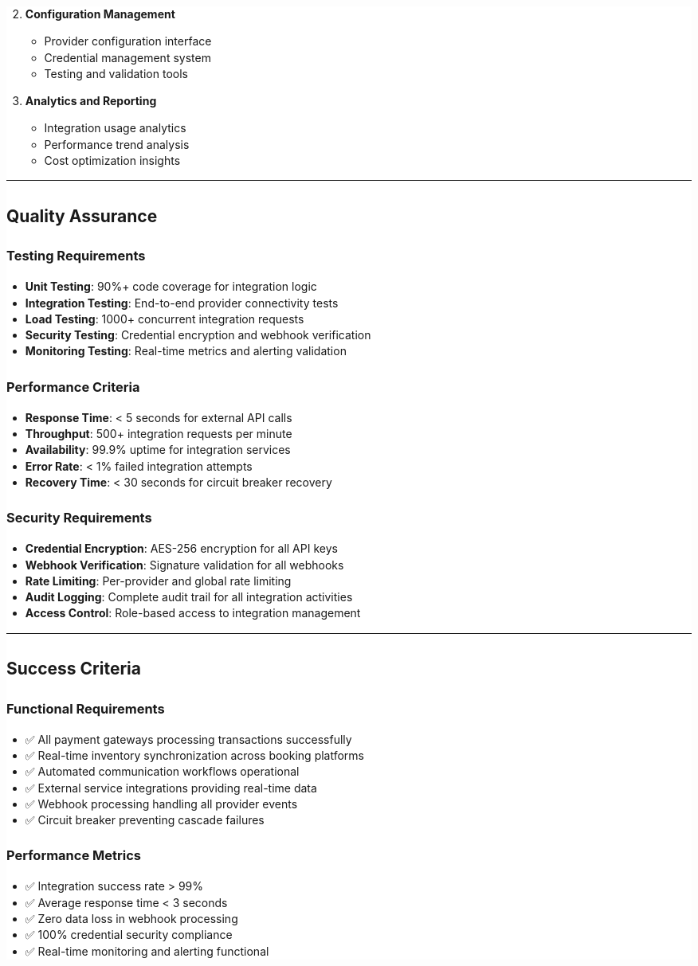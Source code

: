 2. **Configuration Management**
   - Provider configuration interface
   - Credential management system
   - Testing and validation tools

3. **Analytics and Reporting**
   - Integration usage analytics
   - Performance trend analysis
   - Cost optimization insights

---

## Quality Assurance

### Testing Requirements
- **Unit Testing**: 90%+ code coverage for integration logic
- **Integration Testing**: End-to-end provider connectivity tests
- **Load Testing**: 1000+ concurrent integration requests
- **Security Testing**: Credential encryption and webhook verification
- **Monitoring Testing**: Real-time metrics and alerting validation

### Performance Criteria
- **Response Time**: < 5 seconds for external API calls
- **Throughput**: 500+ integration requests per minute
- **Availability**: 99.9% uptime for integration services
- **Error Rate**: < 1% failed integration attempts
- **Recovery Time**: < 30 seconds for circuit breaker recovery

### Security Requirements
- **Credential Encryption**: AES-256 encryption for all API keys
- **Webhook Verification**: Signature validation for all webhooks
- **Rate Limiting**: Per-provider and global rate limiting
- **Audit Logging**: Complete audit trail for all integration activities
- **Access Control**: Role-based access to integration management

---

## Success Criteria

### Functional Requirements
- ✅ All payment gateways processing transactions successfully
- ✅ Real-time inventory synchronization across booking platforms
- ✅ Automated communication workflows operational
- ✅ External service integrations providing real-time data
- ✅ Webhook processing handling all provider events
- ✅ Circuit breaker preventing cascade failures

### Performance Metrics
- ✅ Integration success rate > 99%
- ✅ Average response time < 3 seconds
- ✅ Zero data loss in webhook processing
- ✅ 100% credential security compliance
- ✅ Real-time monitoring and alerting functional
